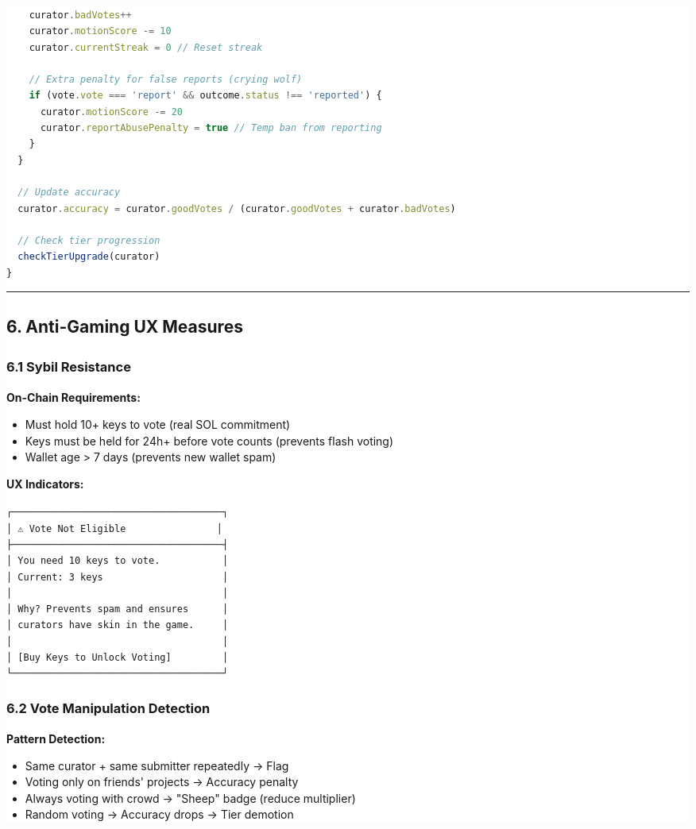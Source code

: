 ```typescript
    curator.badVotes++
    curator.motionScore -= 10
    curator.currentStreak = 0 // Reset streak

    // Extra penalty for false reports (crying wolf)
    if (vote.vote === 'report' && outcome.status !== 'reported') {
      curator.motionScore -= 20
      curator.reportAbusePenalty = true // Temp ban from reporting
    }
  }

  // Update accuracy
  curator.accuracy = curator.goodVotes / (curator.goodVotes + curator.badVotes)

  // Check tier progression
  checkTierUpgrade(curator)
}
```

---

## 6. Anti-Gaming UX Measures

### 6.1 Sybil Resistance

**On-Chain Requirements:**
- Must hold 10+ keys to vote (real SOL commitment)
- Keys must be held for 24h+ before vote counts (prevents flash voting)
- Wallet age > 7 days (prevents new wallet spam)

**UX Indicators:**
```
┌─────────────────────────────────────┐
│ ⚠️ Vote Not Eligible                │
├─────────────────────────────────────┤
│ You need 10 keys to vote.           │
│ Current: 3 keys                     │
│                                     │
│ Why? Prevents spam and ensures      │
│ curators have skin in the game.     │
│                                     │
│ [Buy Keys to Unlock Voting]         │
└─────────────────────────────────────┘
```

### 6.2 Vote Manipulation Detection

**Pattern Detection:**
- Same curator + same submitter repeatedly → Flag
- Voting only on friends' projects → Accuracy penalty
- Always voting with crowd → "Sheep" badge (reduce multiplier)
- Random voting → Accuracy drops → Tier demotion

